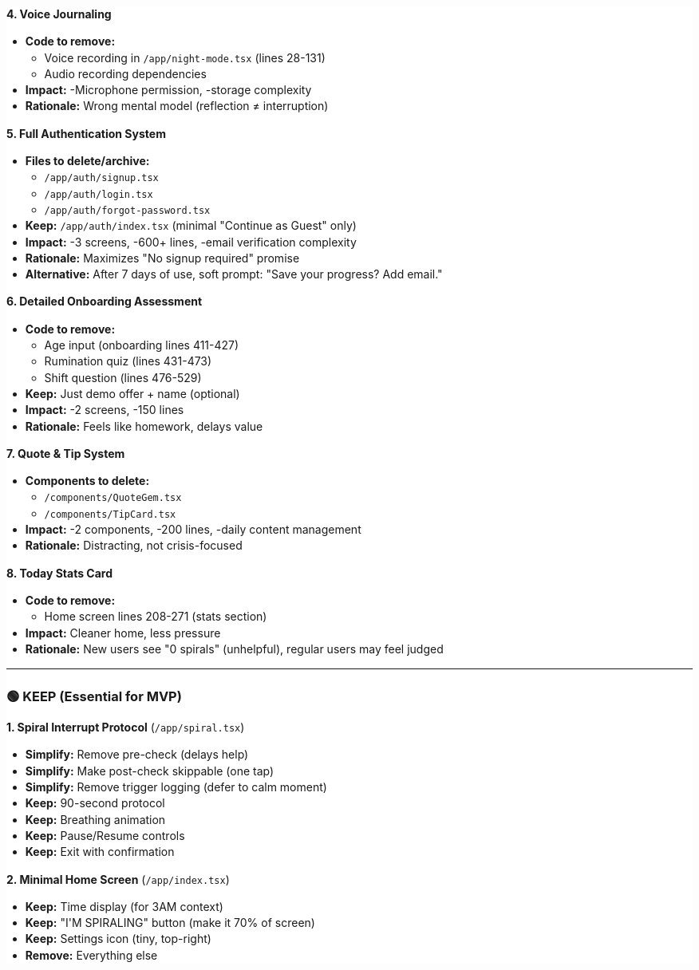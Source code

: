 **4. Voice Journaling**
- **Code to remove:**
  - Voice recording in `/app/night-mode.tsx` (lines 28-131)
  - Audio recording dependencies
- **Impact:** -Microphone permission, -storage complexity
- **Rationale:** Wrong mental model (reflection ≠ interruption)

**5. Full Authentication System**
- **Files to delete/archive:**
  - `/app/auth/signup.tsx`
  - `/app/auth/login.tsx`
  - `/app/auth/forgot-password.tsx`
- **Keep:** `/app/auth/index.tsx` (minimal "Continue as Guest" only)
- **Impact:** -3 screens, -600+ lines, -email verification complexity
- **Rationale:** Maximizes "No signup required" promise
- **Alternative:** After 7 days of use, soft prompt: "Save your progress? Add email."

**6. Detailed Onboarding Assessment**
- **Code to remove:**
  - Age input (onboarding lines 411-427)
  - Rumination quiz (lines 431-473)
  - Shift question (lines 476-529)
- **Keep:** Just demo offer + name (optional)
- **Impact:** -2 screens, -150 lines
- **Rationale:** Feels like homework, delays value

**7. Quote & Tip System**
- **Components to delete:**
  - `/components/QuoteGem.tsx`
  - `/components/TipCard.tsx`
- **Impact:** -2 components, -200 lines, -daily content management
- **Rationale:** Distracting, not crisis-focused

**8. Today Stats Card**
- **Code to remove:**
  - Home screen lines 208-271 (stats section)
- **Impact:** Cleaner home, less pressure
- **Rationale:** New users see "0 spirals" (unhelpful), regular users may feel judged

---

### 🟢 KEEP (Essential for MVP)

**1. Spiral Interrupt Protocol** (`/app/spiral.tsx`)
- **Simplify:** Remove pre-check (delays help)
- **Simplify:** Make post-check skippable (one tap)
- **Simplify:** Remove trigger logging (defer to calm moment)
- **Keep:** 90-second protocol
- **Keep:** Breathing animation
- **Keep:** Pause/Resume controls
- **Keep:** Exit with confirmation

**2. Minimal Home Screen** (`/app/index.tsx`)
- **Keep:** Time display (for 3AM context)
- **Keep:** "I'M SPIRALING" button (make it 70% of screen)
- **Keep:** Settings icon (tiny, top-right)
- **Remove:** Everything else
